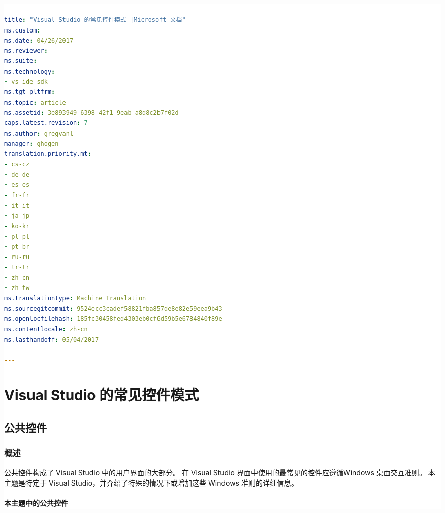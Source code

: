 ```yaml
---
title: "Visual Studio 的常见控件模式 |Microsoft 文档"
ms.custom: 
ms.date: 04/26/2017
ms.reviewer: 
ms.suite: 
ms.technology:
- vs-ide-sdk
ms.tgt_pltfrm: 
ms.topic: article
ms.assetid: 3e893949-6398-42f1-9eab-a8d8c2b7f02d
caps.latest.revision: 7
ms.author: gregvanl
manager: ghogen
translation.priority.mt:
- cs-cz
- de-de
- es-es
- fr-fr
- it-it
- ja-jp
- ko-kr
- pl-pl
- pt-br
- ru-ru
- tr-tr
- zh-cn
- zh-tw
ms.translationtype: Machine Translation
ms.sourcegitcommit: 9524ecc3cadef58821fba857de8e82e59eea9b43
ms.openlocfilehash: 185fc30458fed4303eb0cf6d59b5e6784840f89e
ms.contentlocale: zh-cn
ms.lasthandoff: 05/04/2017

---
```

# <a name="common-control-patterns-for-visual-studio"></a>Visual Studio 的常见控件模式
##  <a name="BKMK_CommonControls"></a>公共控件  
  
### <a name="overview"></a>概述  
公共控件构成了 Visual Studio 中的用户界面的大部分。 在 Visual Studio 界面中使用的最常见的控件应遵循[Windows 桌面交互准则](https://msdn.microsoft.com/library/windows/desktop/dn742399.aspx)。 本主题是特定于 Visual Studio，并介绍了特殊的情况下或增加这些 Windows 准则的详细信息。  
  
#### <a name="common-controls-in-this-topic"></a>本主题中的公共控件  
  